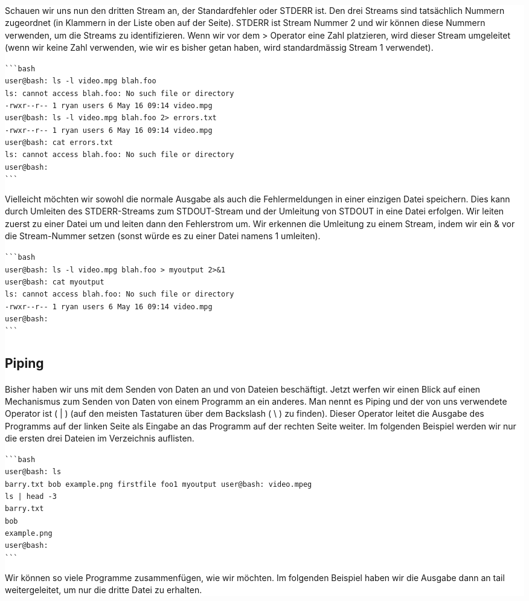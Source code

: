 Schauen wir uns nun den dritten Stream an, der Standardfehler oder STDERR ist. Den drei Streams sind tatsächlich Nummern zugeordnet (in Klammern in der Liste oben auf der Seite). STDERR ist Stream Nummer 2 und wir können diese Nummern verwenden, um die Streams zu identifizieren. Wenn wir vor dem > Operator eine Zahl platzieren, wird dieser Stream umgeleitet (wenn wir keine Zahl verwenden, wie wir es bisher getan haben, wird standardmässig Stream 1 verwendet).

    ```bash
    user@bash: ls -l video.mpg blah.foo
    ls: cannot access blah.foo: No such file or directory
    -rwxr--r-- 1 ryan users 6 May 16 09:14 video.mpg
    user@bash: ls -l video.mpg blah.foo 2> errors.txt
    -rwxr--r-- 1 ryan users 6 May 16 09:14 video.mpg
    user@bash: cat errors.txt
    ls: cannot access blah.foo: No such file or directory
    user@bash:
    ```

Vielleicht möchten wir sowohl die normale Ausgabe als auch die Fehlermeldungen in einer einzigen Datei speichern. Dies kann durch Umleiten des STDERR-Streams zum STDOUT-Stream und der Umleitung von STDOUT in eine Datei erfolgen. Wir leiten zuerst zu einer Datei um und leiten dann den Fehlerstrom um. Wir erkennen die Umleitung zu einem Stream, indem wir ein & vor die Stream-Nummer setzen (sonst würde es zu einer Datei namens 1 umleiten).

    ```bash
    user@bash: ls -l video.mpg blah.foo > myoutput 2>&1
    user@bash: cat myoutput
    ls: cannot access blah.foo: No such file or directory
    -rwxr--r-- 1 ryan users 6 May 16 09:14 video.mpg
    user@bash:
    ```


## Piping

Bisher haben wir uns mit dem Senden von Daten an und von Dateien beschäftigt. Jetzt werfen wir einen Blick auf einen Mechanismus zum Senden von Daten von einem Programm an ein anderes. Man nennt es Piping und der von uns verwendete Operator ist ( | ) (auf den meisten Tastaturen über dem Backslash ( \ ) zu finden). Dieser Operator leitet die Ausgabe des Programms auf der linken Seite als Eingabe an das Programm auf der rechten Seite weiter. Im folgenden Beispiel werden wir nur die ersten drei Dateien im Verzeichnis auflisten.

    ```bash
    user@bash: ls
    barry.txt bob example.png firstfile foo1 myoutput user@bash: video.mpeg
    ls | head -3
    barry.txt
    bob
    example.png
    user@bash:
    ```

Wir können so viele Programme zusammenfügen, wie wir möchten. Im folgenden Beispiel haben wir die Ausgabe dann an tail weitergeleitet, um nur die dritte Datei zu erhalten.
